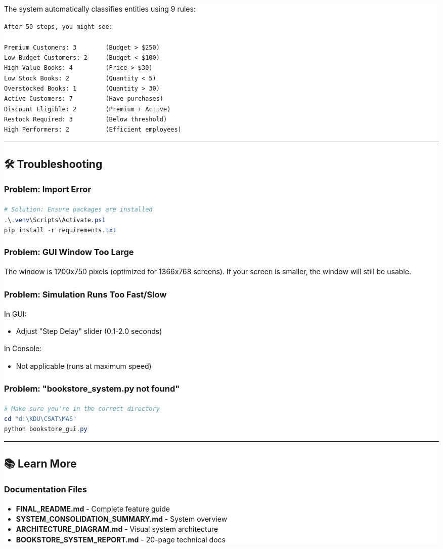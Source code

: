 The system automatically classifies entities using 9 rules:

```
After 50 steps, you might see:

Premium Customers: 3        (Budget > $250)
Low Budget Customers: 2     (Budget < $100)
High Value Books: 4         (Price > $30)
Low Stock Books: 2          (Quantity < 5)
Overstocked Books: 1        (Quantity > 30)
Active Customers: 7         (Have purchases)
Discount Eligible: 2        (Premium + Active)
Restock Required: 3         (Below threshold)
High Performers: 2          (Efficient employees)
```

---

## 🛠️ Troubleshooting

### Problem: Import Error

```powershell
# Solution: Ensure packages are installed
.\.venv\Scripts\Activate.ps1
pip install -r requirements.txt
```

### Problem: GUI Window Too Large

The window is 1200x750 pixels (optimized for 1366x768 screens).
If your screen is smaller, the window will still be usable.

### Problem: Simulation Runs Too Fast/Slow

In GUI:
- Adjust "Step Delay" slider (0.1-2.0 seconds)

In Console:
- Not applicable (runs at maximum speed)

### Problem: "bookstore_system.py not found"

```powershell
# Make sure you're in the correct directory
cd "d:\KDU\CSAT\MAS"
python bookstore_gui.py
```

---

## 📚 Learn More

### Documentation Files
- **FINAL_README.md** - Complete feature guide
- **SYSTEM_CONSOLIDATION_SUMMARY.md** - System overview
- **ARCHITECTURE_DIAGRAM.md** - Visual system architecture
- **BOOKSTORE_SYSTEM_REPORT.md** - 20-page technical docs
